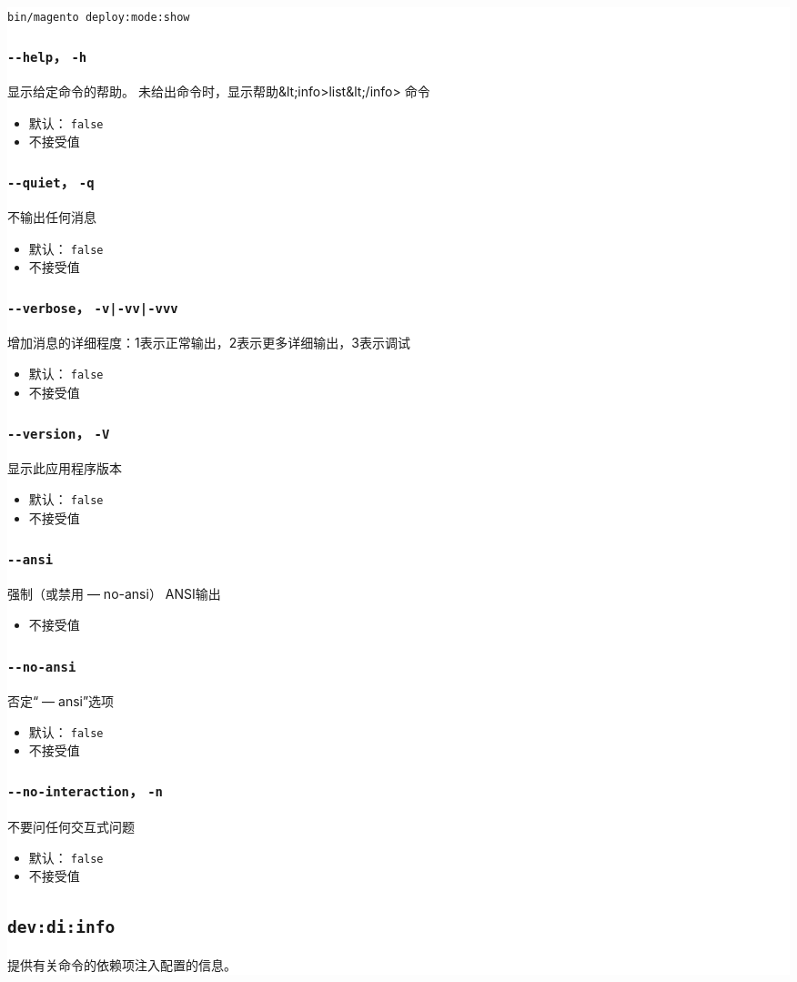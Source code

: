 ```bash
bin/magento deploy:mode:show
```

### `--help`， `-h`

显示给定命令的帮助。 未给出命令时，显示帮助\&lt;info>list\&lt;/info> 命令

- 默认： `false`
- 不接受值

### `--quiet`， `-q`

不输出任何消息

- 默认： `false`
- 不接受值

### `--verbose`， `-v|-vv|-vvv`

增加消息的详细程度：1表示正常输出，2表示更多详细输出，3表示调试

- 默认： `false`
- 不接受值

### `--version`， `-V`

显示此应用程序版本

- 默认： `false`
- 不接受值

### `--ansi`

强制（或禁用 — no-ansi） ANSI输出

- 不接受值

### `--no-ansi`

否定“ — ansi”选项

- 默认： `false`
- 不接受值

### `--no-interaction`， `-n`

不要问任何交互式问题

- 默认： `false`
- 不接受值


## `dev:di:info`

提供有关命令的依赖项注入配置的信息。
